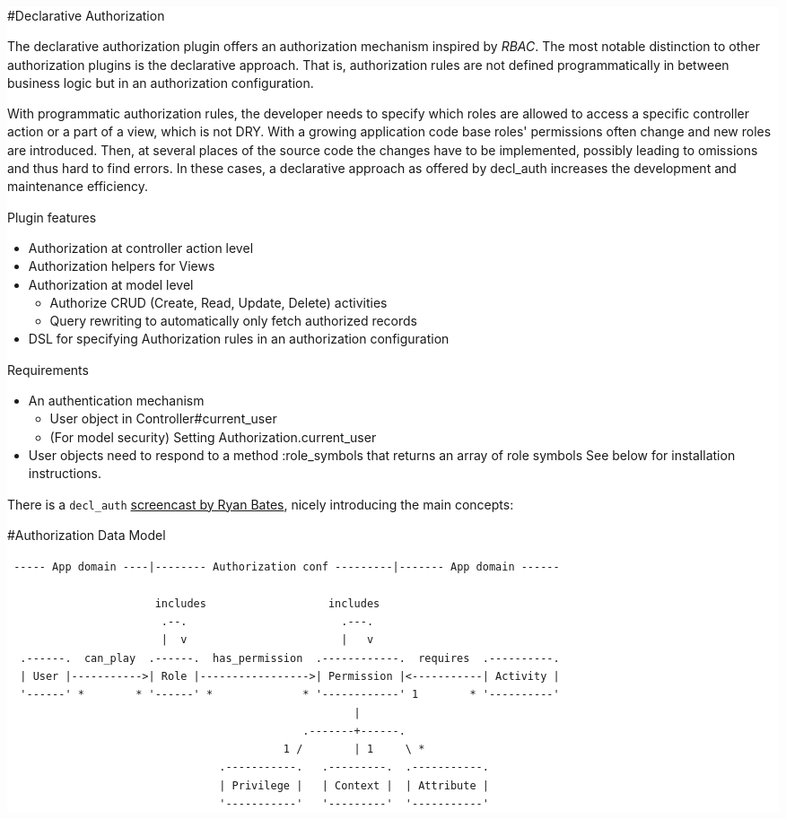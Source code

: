 #Declarative Authorization

The declarative authorization plugin offers an authorization mechanism inspired 
by _RBAC_. The most notable distinction to other authorization plugins is the
declarative approach. That is, authorization rules are not defined
programmatically in between business logic but in an authorization configuration.

With programmatic authorization rules, the developer needs to specify which roles are
allowed to access a specific controller action or a part of a view, which is
not DRY. With a growing application code base roles' permissions often
change and new roles are introduced. Then, at several places of the source code
the changes have to be implemented, possibly leading to omissions and thus hard
to find errors. In these cases, a declarative approach as offered by decl_auth
increases the development and maintenance efficiency.


Plugin features
* Authorization at controller action level
* Authorization helpers for Views
* Authorization at model level
  * Authorize CRUD (Create, Read, Update, Delete) activities
  * Query rewriting to automatically only fetch authorized records
* DSL for specifying Authorization rules in an authorization configuration


Requirements
* An authentication mechanism 
  * User object in Controller#current_user
  * (For model security) Setting Authorization.current_user
* User objects need to respond to a method :role_symbols that returns an
  array of role symbols
See below for installation instructions.


There is a `decl_auth` [screencast by Ryan Bates](http://railscasts.com/episodes/188-declarative-authorization), nicely introducing the main concepts:



#Authorization Data Model

```
 ----- App domain ----|-------- Authorization conf ---------|------- App domain ------

                       includes                   includes
                        .--.                        .---.
                        |  v                        |   v
  .------.  can_play  .------.  has_permission  .------------.  requires  .----------.
  | User |----------->| Role |----------------->| Permission |<-----------| Activity |
  '------' *        * '------' *              * '------------' 1        * '----------'
                                                      |
                                              .-------+------.
                                           1 /        | 1     \ *
                                 .-----------.   .---------.  .-----------.
                                 | Privilege |   | Context |  | Attribute |
                                 '-----------'   '---------'  '-----------'
```
